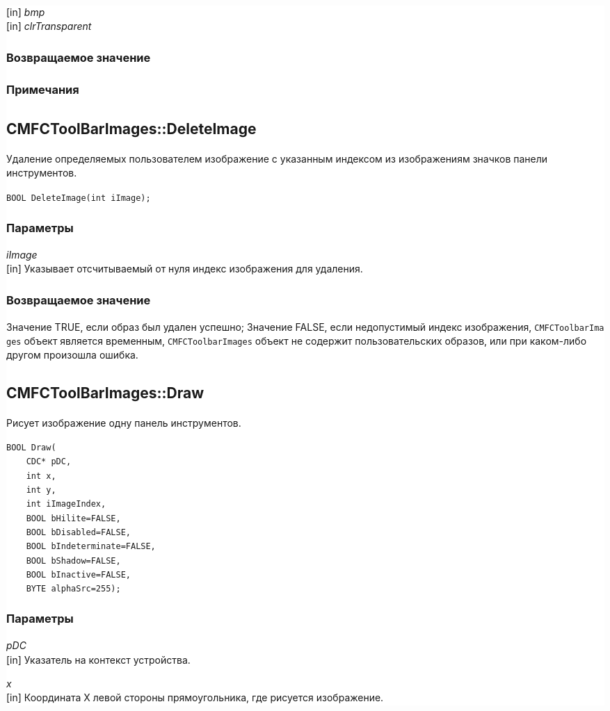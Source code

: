 [in] *bmp*<br/>
[in] *clrTransparent*<br/>

### <a name="return-value"></a>Возвращаемое значение

### <a name="remarks"></a>Примечания

##  <a name="deleteimage"></a>  CMFCToolBarImages::DeleteImage

Удаление определяемых пользователем изображение с указанным индексом из изображениям значков панели инструментов.

```
BOOL DeleteImage(int iImage);
```

### <a name="parameters"></a>Параметры

*iImage*<br/>
[in] Указывает отсчитываемый от нуля индекс изображения для удаления.

### <a name="return-value"></a>Возвращаемое значение

Значение TRUE, если образ был удален успешно; Значение FALSE, если недопустимый индекс изображения, `CMFCToolbarImages` объект является временным, `CMFCToolbarImages` объект не содержит пользовательских образов, или при каком-либо другом произошла ошибка.

##  <a name="draw"></a>  CMFCToolBarImages::Draw

Рисует изображение одну панель инструментов.

```
BOOL Draw(
    CDC* pDC,
    int x,
    int y,
    int iImageIndex,
    BOOL bHilite=FALSE,
    BOOL bDisabled=FALSE,
    BOOL bIndeterminate=FALSE,
    BOOL bShadow=FALSE,
    BOOL bInactive=FALSE,
    BYTE alphaSrc=255);
```

### <a name="parameters"></a>Параметры

*pDC*<br/>
[in] Указатель на контекст устройства.

*x*<br/>
[in] Координата X левой стороны прямоугольника, где рисуется изображение.
